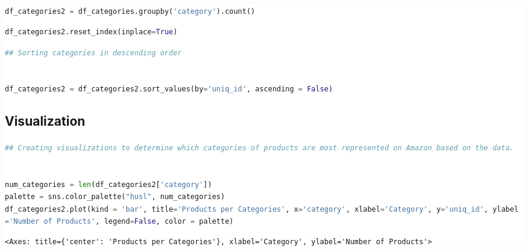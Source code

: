 


```python
df_categories2 = df_categories.groupby('category').count()
```


```python
df_categories2.reset_index(inplace=True)
```


```python
## Sorting categories in descending order


df_categories2 = df_categories2.sort_values(by='uniq_id', ascending = False)
```

## Visualization


```python
## Creating visualizations to determine which categories of products are most represented on Amazon based on the data.


num_categories = len(df_categories2['category'])
palette = sns.color_palette("husl", num_categories)
df_categories2.plot(kind = 'bar', title='Products per Categories', x='category', xlabel='Category', y='uniq_id', ylabel='Number of Products', legend=False, color = palette)
```




    <Axes: title={'center': 'Products per Categories'}, xlabel='Category', ylabel='Number of Products'>




    